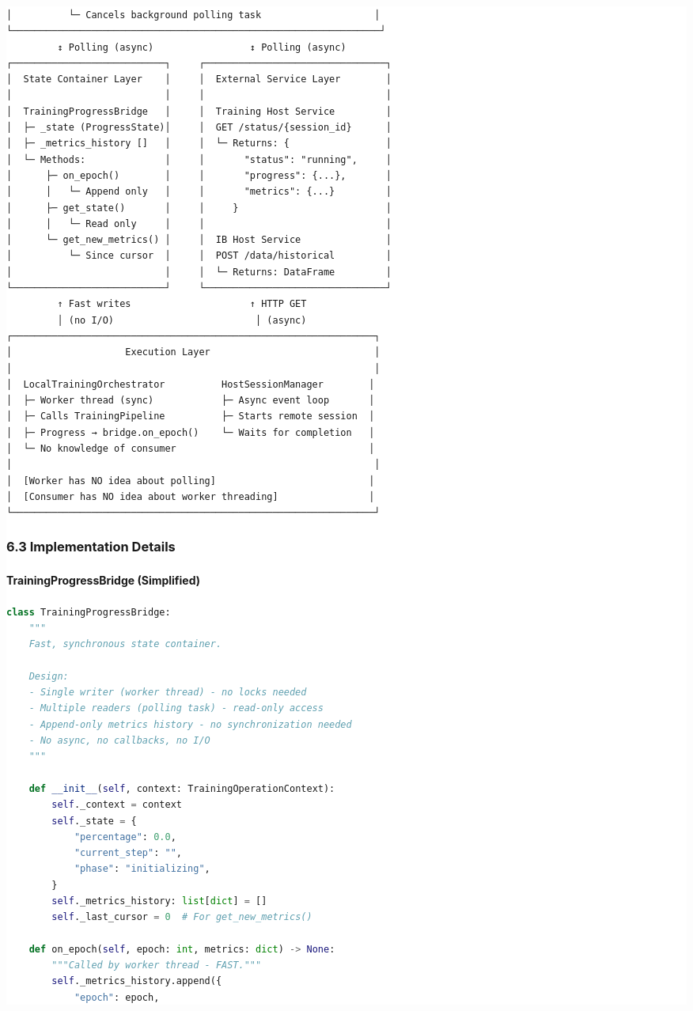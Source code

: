 ```
│          └─ Cancels background polling task                    │
└─────────────────────────────────────────────────────────────────┘
         ↕ Polling (async)                 ↕ Polling (async)
┌───────────────────────────┐     ┌────────────────────────────────┐
│  State Container Layer    │     │  External Service Layer        │
│                           │     │                                │
│  TrainingProgressBridge   │     │  Training Host Service         │
│  ├─ _state (ProgressState)│     │  GET /status/{session_id}      │
│  ├─ _metrics_history []   │     │  └─ Returns: {                 │
│  └─ Methods:              │     │       "status": "running",     │
│      ├─ on_epoch()        │     │       "progress": {...},       │
│      │   └─ Append only   │     │       "metrics": {...}         │
│      ├─ get_state()       │     │     }                          │
│      │   └─ Read only     │     │                                │
│      └─ get_new_metrics() │     │  IB Host Service               │
│          └─ Since cursor  │     │  POST /data/historical         │
│                           │     │  └─ Returns: DataFrame         │
└───────────────────────────┘     └────────────────────────────────┘
         ↑ Fast writes                     ↑ HTTP GET
         │ (no I/O)                         │ (async)
┌────────────────────────────────────────────────────────────────┐
│                    Execution Layer                             │
│                                                                │
│  LocalTrainingOrchestrator          HostSessionManager        │
│  ├─ Worker thread (sync)            ├─ Async event loop       │
│  ├─ Calls TrainingPipeline          ├─ Starts remote session  │
│  ├─ Progress → bridge.on_epoch()    └─ Waits for completion   │
│  └─ No knowledge of consumer                                  │
│                                                                │
│  [Worker has NO idea about polling]                           │
│  [Consumer has NO idea about worker threading]                │
└────────────────────────────────────────────────────────────────┘
```

### 6.3 Implementation Details

#### TrainingProgressBridge (Simplified)
```python
class TrainingProgressBridge:
    """
    Fast, synchronous state container.

    Design:
    - Single writer (worker thread) - no locks needed
    - Multiple readers (polling task) - read-only access
    - Append-only metrics history - no synchronization needed
    - No async, no callbacks, no I/O
    """

    def __init__(self, context: TrainingOperationContext):
        self._context = context
        self._state = {
            "percentage": 0.0,
            "current_step": "",
            "phase": "initializing",
        }
        self._metrics_history: list[dict] = []
        self._last_cursor = 0  # For get_new_metrics()

    def on_epoch(self, epoch: int, metrics: dict) -> None:
        """Called by worker thread - FAST."""
        self._metrics_history.append({
            "epoch": epoch,
```